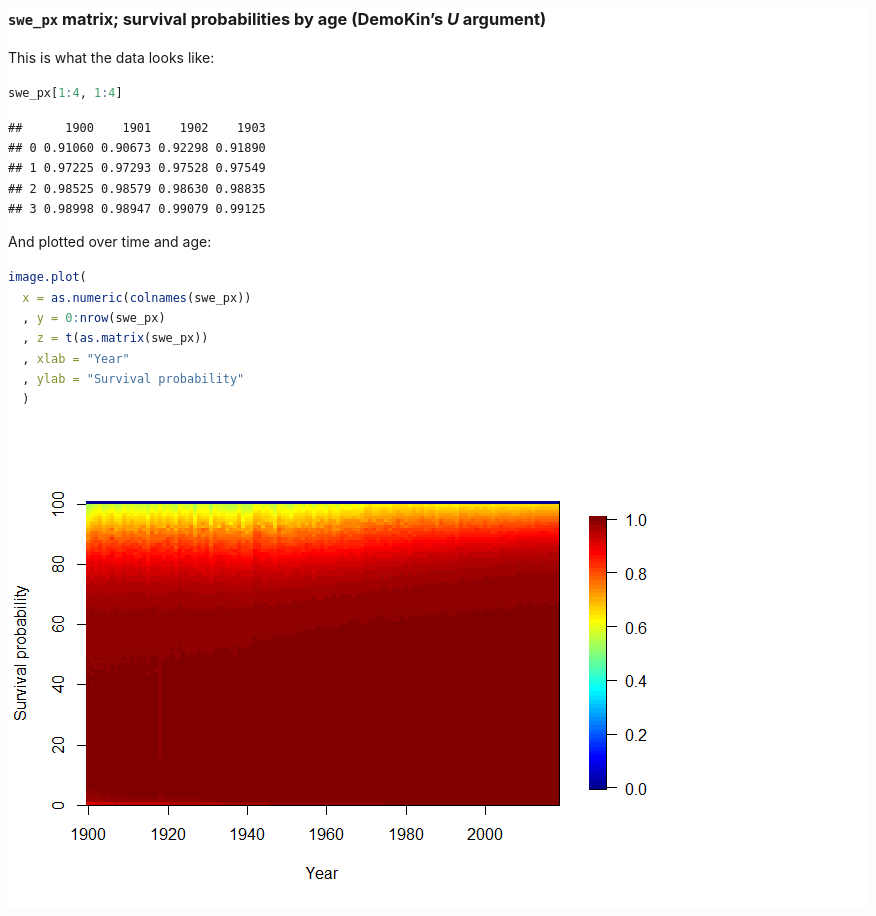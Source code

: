 ### `swe_px` matrix; survival probabilities by age (DemoKin’s *U* argument)

This is what the data looks like:

``` r
swe_px[1:4, 1:4]
```

    ##      1900    1901    1902    1903
    ## 0 0.91060 0.90673 0.92298 0.91890
    ## 1 0.97225 0.97293 0.97528 0.97549
    ## 2 0.98525 0.98579 0.98630 0.98835
    ## 3 0.98998 0.98947 0.99079 0.99125

And plotted over time and age:

``` r
image.plot(
  x = as.numeric(colnames(swe_px))
  , y = 0:nrow(swe_px)
  , z = t(as.matrix(swe_px))
  , xlab = "Year"
  , ylab = "Survival probability"
  )
```

![](README_files/figure-gfm/unnamed-chunk-5-1.png)
